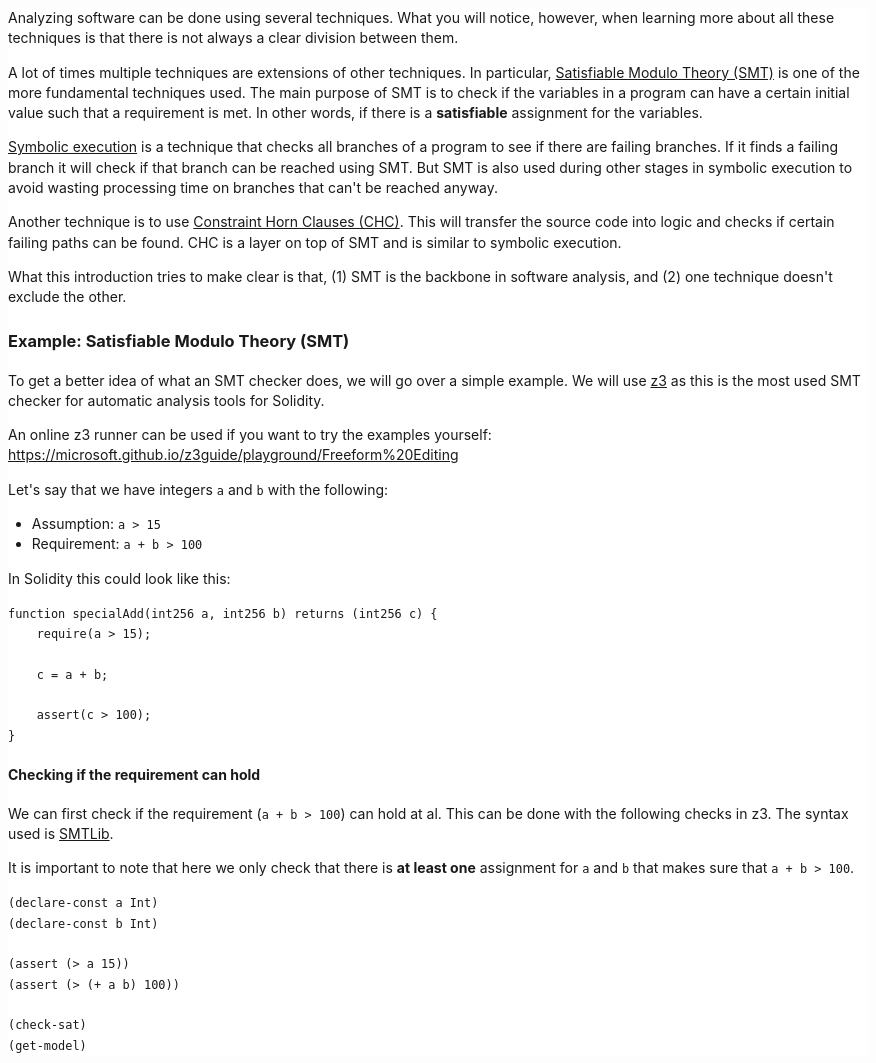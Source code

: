 Analyzing software can be done using several techniques. What you will notice, however, when learning more about all these techniques is that there is not always a clear division between them.

A lot of times multiple techniques are extensions of other techniques. In particular, [Satisfiable Modulo Theory (SMT)](#satisfiable-modulo-theory-smt) is one of the more fundamental techniques used. The main purpose of SMT is to check if the variables in a program can have a certain initial value such that a requirement is met. In other words, if there is a **satisfiable** assignment for the variables.

[Symbolic execution](#symbolic-execution) is a technique that checks all branches of a program to see if there are failing branches. If it finds a failing branch it will check if that branch can be reached using SMT. But SMT is also used during other stages in symbolic execution to avoid wasting processing time on branches that can't be reached anyway.

Another technique is to use [Constraint Horn Clauses (CHC)](#constraint-horn-clauses-chc). This will transfer the source code into logic and checks if certain failing paths can be found. CHC is a layer on top of SMT and is similar to symbolic execution.

What this introduction tries to make clear is that, (1) SMT is the backbone in software analysis, and (2) one technique doesn't exclude the other.

### Example: Satisfiable Modulo Theory (SMT)

To get a better idea of what an SMT checker does, we will go over a simple example. We will use [z3](https://github.com/Z3Prover/z3) as this is the most used SMT checker for automatic analysis tools for Solidity.

An online z3 runner can be used if you want to try the examples yourself: https://microsoft.github.io/z3guide/playground/Freeform%20Editing

Let's say that we have integers `a` and `b` with the following:

- Assumption: `a > 15`
- Requirement: `a + b > 100`

In Solidity this could look like this:

```Solidity
function specialAdd(int256 a, int256 b) returns (int256 c) {
    require(a > 15);

    c = a + b;

    assert(c > 100);
}
```

#### Checking if the requirement can hold

We can first check if the requirement (`a + b > 100`) can hold at al. This can be done with the following checks in z3. The syntax used is [SMTLib](https://microsoft.github.io/z3guide/docs/logic/basiccommands).

It is important to note that here we only check that there is **at least one** assignment for `a` and `b` that makes sure that `a + b > 100`.

```z3
(declare-const a Int)
(declare-const b Int)

(assert (> a 15))
(assert (> (+ a b) 100))

(check-sat)
(get-model)
```
